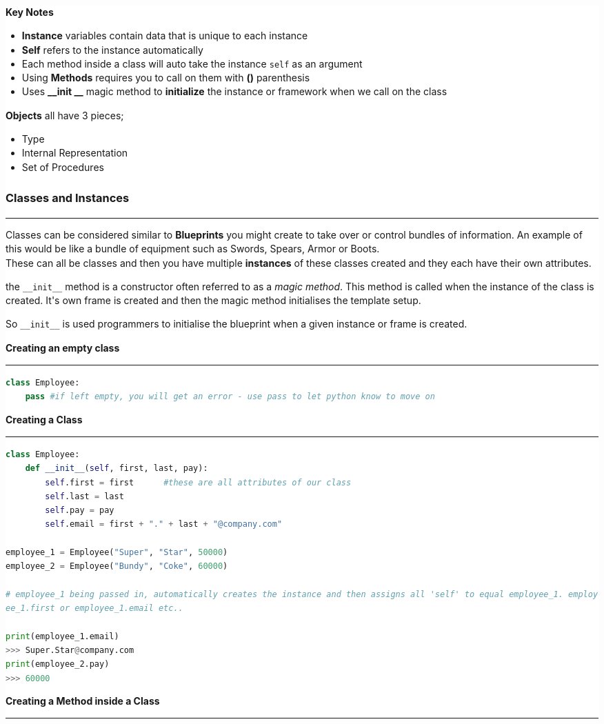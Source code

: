**Key Notes**
- **Instance** variables contain data that is unique to each instance
- **Self** refers to the instance automatically
- Each method inside a class will auto take the instance `self` as an argument
- Using **Methods** requires you to call on them with **()** parenthesis
- Uses **__init __** magic method to **initialize** the instance or framework when we call on the class

**Objects** all have 3 pieces; 
- Type
- Internal Representation
- Set of Procedures 
 

### **Classes and Instances**

---

Classes can be considered similar to **Blueprints** you might create to take over or control bundles of information.  An example of this would be like a bundle of equipment such as Swords, Spears, Armor or Boots.  
These can all be classes and then you have multiple **instances** of these classes created and they each have their own attributes.  

the `__init__` method is a constructor often referred to as a *magic method*. This method is called when the instance of the class is created. It's own frame is created and then the magic method initialises the template setup.

So `__init__` is used programmers to initialise the blueprint when a given instance or frame is created.


**Creating an empty class**

---
```py
class Employee:
    pass #if left empty, you will get an error - use pass to let python know to move on
```
**Creating a Class**

---
```py
class Employee:
    def __init__(self, first, last, pay):
        self.first = first      #these are all attributes of our class
        self.last = last
        self.pay = pay
        self.email = first + "." + last + "@company.com"

employee_1 = Employee("Super", "Star", 50000)     
employee_2 = Employee("Bundy", "Coke", 60000)

# employee_1 being passed in, automatically creates the instance and then assigns all 'self' to equal employee_1. employee_1.first or employee_1.email etc.. 

print(employee_1.email)
>>> Super.Star@company.com
print(employee_2.pay)
>>> 60000
```
**Creating a Method inside a Class**

---